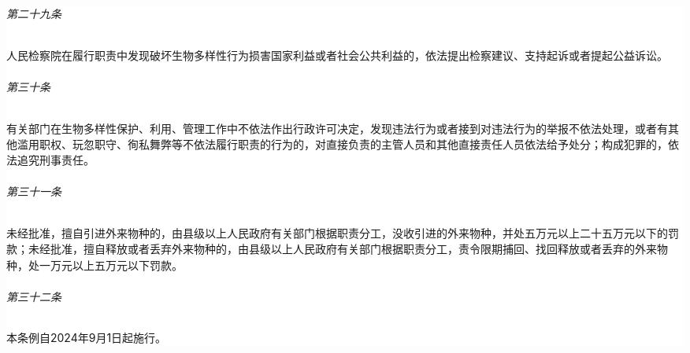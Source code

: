 ###### 第二十九条

人民检察院在履行职责中发现破坏生物多样性行为损害国家利益或者社会公共利益的，依法提出检察建议、支持起诉或者提起公益诉讼。

###### 第三十条

有关部门在生物多样性保护、利用、管理工作中不依法作出行政许可决定，发现违法行为或者接到对违法行为的举报不依法处理，或者有其他滥用职权、玩忽职守、徇私舞弊等不依法履行职责的行为的，对直接负责的主管人员和其他直接责任人员依法给予处分；构成犯罪的，依法追究刑事责任。

###### 第三十一条

未经批准，擅自引进外来物种的，由县级以上人民政府有关部门根据职责分工，没收引进的外来物种，并处五万元以上二十五万元以下的罚款；未经批准，擅自释放或者丢弃外来物种的，由县级以上人民政府有关部门根据职责分工，责令限期捕回、找回释放或者丢弃的外来物种，处一万元以上五万元以下罚款。

###### 第三十二条

本条例自2024年9月1日起施行。

